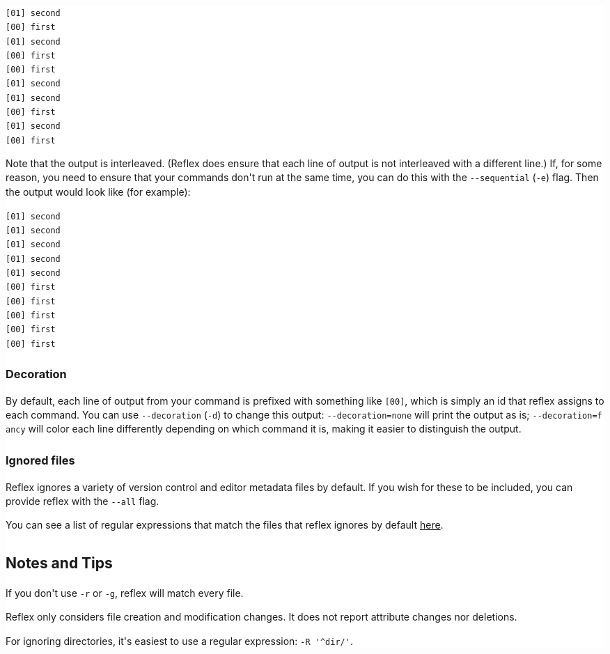     [01] second
    [00] first
    [01] second
    [00] first
    [00] first
    [01] second
    [01] second
    [00] first
    [01] second
    [00] first

Note that the output is interleaved. (Reflex does ensure that each line of
output is not interleaved with a different line.) If, for some reason, you need
to ensure that your commands don't run at the same time, you can do this with
the `--sequential` (`-e`) flag. Then the output would look like (for example):

    [01] second
    [01] second
    [01] second
    [01] second
    [01] second
    [00] first
    [00] first
    [00] first
    [00] first
    [00] first

### Decoration

By default, each line of output from your command is prefixed with something
like `[00]`, which is simply an id that reflex assigns to each command. You can
use `--decoration` (`-d`) to change this output: `--decoration=none` will print
the output as is; `--decoration=fancy` will color each line differently
depending on which command it is, making it easier to distinguish the output.

### Ignored files

Reflex ignores a variety of version control and editor metadata files by
default. If you wish for these to be included, you can provide reflex with the
`--all` flag.

You can see a list of regular expressions that match the files that reflex
ignores by default
[here](https://github.com/cespare/reflex/blob/master/defaultexclude.go#L5).

## Notes and Tips

If you don't use `-r` or `-g`, reflex will match every file.

Reflex only considers file creation and modification changes. It does not report
attribute changes nor deletions.

For ignoring directories, it's easiest to use a regular expression: `-R '^dir/'`.
